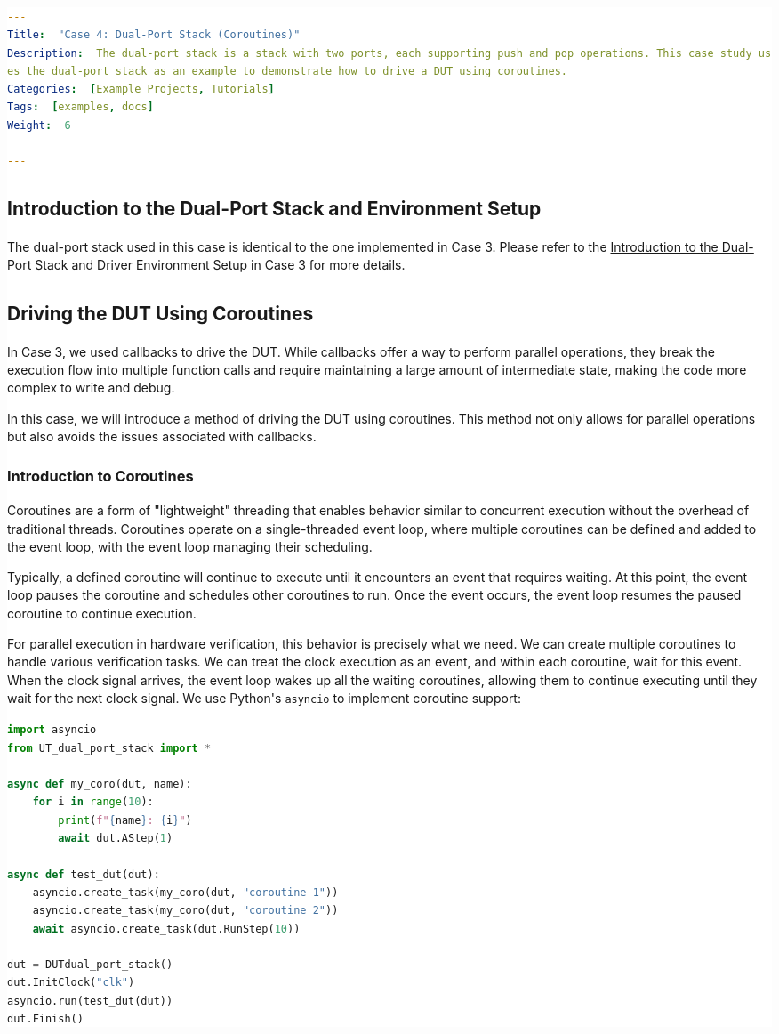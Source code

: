 ```yaml
---
Title:  "Case 4: Dual-Port Stack (Coroutines)"
Description:  The dual-port stack is a stack with two ports, each supporting push and pop operations. This case study uses the dual-port stack as an example to demonstrate how to drive a DUT using coroutines.
Categories:  [Example Projects, Tutorials]
Tags:  [examples, docs]
Weight:  6

---
```



## Introduction to the Dual-Port Stack and Environment Setup
The dual-port stack used in this case is identical to the one implemented in Case 3. Please refer to the [Introduction to the Dual-Port Stack](https://chatgpt.com/eg-stack-callback#%E5%8F%8C%E7%AB%AF%E5%8F%A3%E6%A0%88%E7%AE%80%E4%BB%8B)  and [Driver Environment Setup](https://chatgpt.com/eg-stack-callback#%E6%9E%84%E5%BB%BA%E9%A9%B1%E5%8A%A8%E7%8E%AF%E5%A2%83)  in Case 3 for more details.
## Driving the DUT Using Coroutines

In Case 3, we used callbacks to drive the DUT. While callbacks offer a way to perform parallel operations, they break the execution flow into multiple function calls and require maintaining a large amount of intermediate state, making the code more complex to write and debug.

In this case, we will introduce a method of driving the DUT using coroutines. This method not only allows for parallel operations but also avoids the issues associated with callbacks.

### Introduction to Coroutines

Coroutines are a form of "lightweight" threading that enables behavior similar to concurrent execution without the overhead of traditional threads. Coroutines operate on a single-threaded event loop, where multiple coroutines can be defined and added to the event loop, with the event loop managing their scheduling.

Typically, a defined coroutine will continue to execute until it encounters an event that requires waiting. At this point, the event loop pauses the coroutine and schedules other coroutines to run. Once the event occurs, the event loop resumes the paused coroutine to continue execution.

For parallel execution in hardware verification, this behavior is precisely what we need. We can create multiple coroutines to handle various verification tasks. We can treat the clock execution as an event, and within each coroutine, wait for this event. When the clock signal arrives, the event loop wakes up all the waiting coroutines, allowing them to continue executing until they wait for the next clock signal.
We use Python's `asyncio` to implement coroutine support:

```python
import asyncio
from UT_dual_port_stack import *

async def my_coro(dut, name):
    for i in range(10):
        print(f"{name}: {i}")
        await dut.AStep(1)

async def test_dut(dut):
    asyncio.create_task(my_coro(dut, "coroutine 1"))
    asyncio.create_task(my_coro(dut, "coroutine 2"))
    await asyncio.create_task(dut.RunStep(10))

dut = DUTdual_port_stack()
dut.InitClock("clk")
asyncio.run(test_dut(dut))
dut.Finish()
```